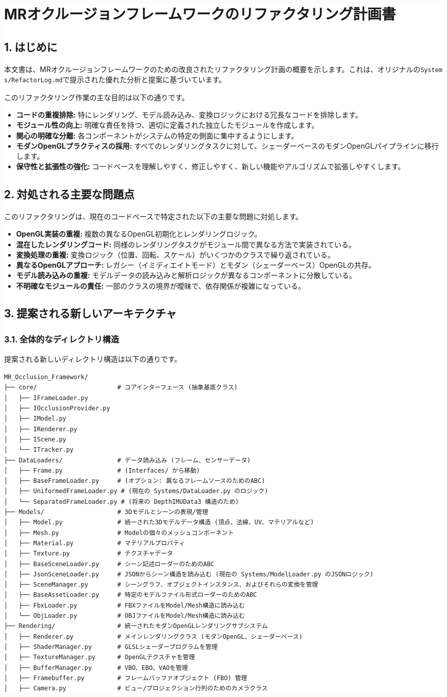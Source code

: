 # MRオクルージョンフレームワークのリファクタリング計画書

## 1. はじめに

本文書は、MRオクルージョンフレームワークのための改良されたリファクタリング計画の概要を示します。これは、オリジナルの`Systems/RefactorLog.md`で提示された優れた分析と提案に基づいています。

このリファクタリング作業の主な目的は以下の通りです。
*   **コードの重複排除:** 特にレンダリング、モデル読み込み、変換ロジックにおける冗長なコードを排除します。
*   **モジュール性の向上:** 明確な責任を持つ、適切に定義された独立したモジュールを作成します。
*   **関心の明確な分離:** 各コンポーネントがシステムの特定の側面に集中するようにします。
*   **モダンOpenGLプラクティスの採用:** すべてのレンダリングタスクに対して、シェーダーベースのモダンOpenGLパイプラインに移行します。
*   **保守性と拡張性の強化:** コードベースを理解しやすく、修正しやすく、新しい機能やアルゴリズムで拡張しやすくします。

## 2. 対処される主要な問題点

このリファクタリングは、現在のコードベースで特定された以下の主要な問題に対処します。
*   **OpenGL実装の重複:** 複数の異なるOpenGL初期化とレンダリングロジック。
*   **混在したレンダリングコード:** 同様のレンダリングタスクがモジュール間で異なる方法で実装されている。
*   **変換処理の重複:** 変換ロジック（位置、回転、スケール）がいくつかのクラスで繰り返されている。
*   **異なるOpenGLアプローチ:** レガシー（イミディエイトモード）とモダン（シェーダーベース）OpenGLの共存。
*   **モデル読み込みの重複:** モデルデータの読み込みと解析ロジックが異なるコンポーネントに分散している。
*   **不明確なモジュールの責任:** 一部のクラスの境界が曖昧で、依存関係が複雑になっている。

## 3. 提案される新しいアーキテクチャ

### 3.1. 全体的なディレクトリ構造

提案される新しいディレクトリ構造は以下の通りです。

```
MR_Occlusion_Framework/
├── core/                      # コアインターフェース (抽象基底クラス)
│   ├── IFrameLoader.py
│   ├── IOcclusionProvider.py
│   ├── IModel.py
│   ├── IRenderer.py
│   ├── IScene.py
│   └── ITracker.py
├── DataLoaders/               # データ読み込み (フレーム、センサーデータ)
│   ├── Frame.py               # (Interfaces/ から移動)
│   ├── BaseFrameLoader.py     # (オプション: 異なるフレームソースのためのABC)
│   ├── UniformedFrameLoader.py # (現在の Systems/DataLoader.py のロジック)
│   └── SeparatedFrameLoader.py # (将来の DepthIMUData3 構造のため)
├── Models/                    # 3Dモデルとシーンの表現/管理
│   ├── Model.py               # 統一された3Dモデルデータ構造 (頂点、法線、UV、マテリアルなど)
│   ├── Mesh.py                # Modelの個々のメッシュコンポーネント
│   ├── Material.py            # マテリアルプロパティ
│   ├── Texture.py             # テクスチャデータ
│   ├── BaseSceneLoader.py     # シーン記述ローダーのためのABC
│   ├── JsonSceneLoader.py     # JSONからシーン構造を読み込む (現在の Systems/ModelLoader.py のJSONロジック)
│   ├── SceneManager.py        # シーングラフ、オブジェクトインスタンス、およびそれらの変換を管理
│   ├── BaseAssetLoader.py     # 特定のモデルファイル形式ローダーのためのABC
│   ├── FbxLoader.py           # FBXファイルをModel/Mesh構造に読み込む
│   └── ObjLoader.py           # OBJファイルをModel/Mesh構造に読み込む
├── Rendering/                 # 統一されたモダンOpenGLレンダリングサブシステム
│   ├── Renderer.py            # メインレンダリングクラス (モダンOpenGL、シェーダーベース)
│   ├── ShaderManager.py       # GLSLシェーダープログラムを管理
│   ├── TextureManager.py      # OpenGLテクスチャを管理
│   ├── BufferManager.py       # VBO、EBO、VAOを管理
│   ├── Framebuffer.py         # フレームバッファオブジェクト (FBO) 管理
│   ├── Camera.py              # ビュー/プロジェクション行列のためのカメラクラス
```